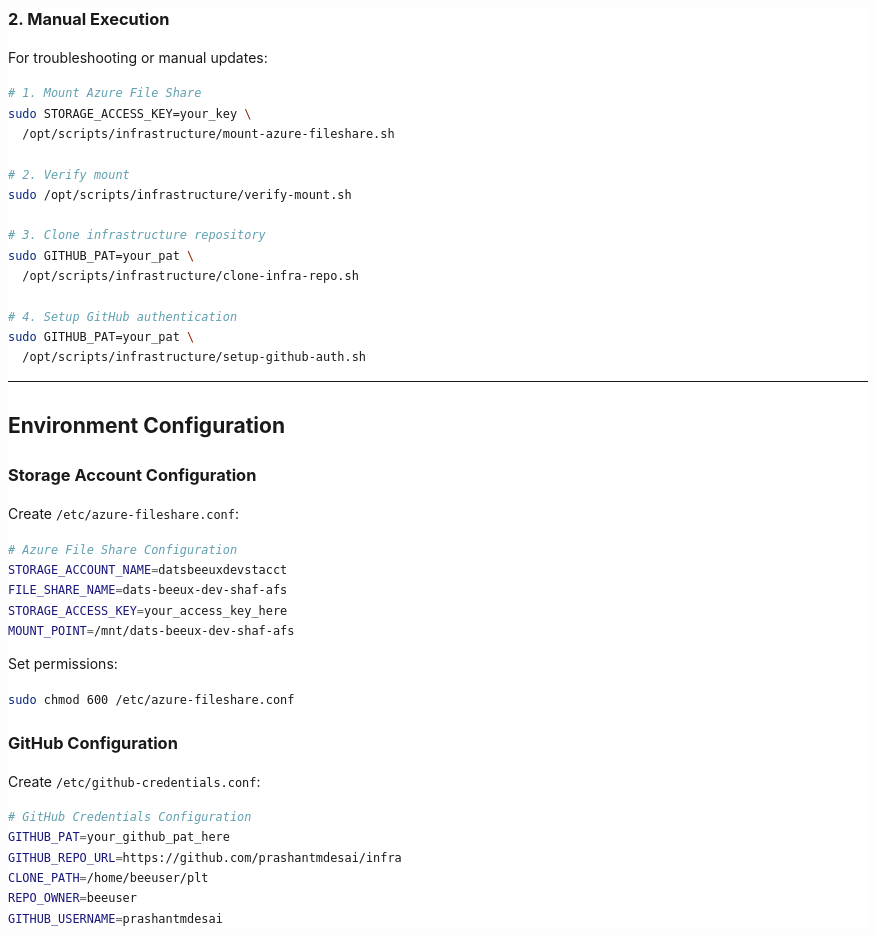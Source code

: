 ### 2. Manual Execution

For troubleshooting or manual updates:

```bash
# 1. Mount Azure File Share
sudo STORAGE_ACCESS_KEY=your_key \
  /opt/scripts/infrastructure/mount-azure-fileshare.sh

# 2. Verify mount
sudo /opt/scripts/infrastructure/verify-mount.sh

# 3. Clone infrastructure repository
sudo GITHUB_PAT=your_pat \
  /opt/scripts/infrastructure/clone-infra-repo.sh

# 4. Setup GitHub authentication
sudo GITHUB_PAT=your_pat \
  /opt/scripts/infrastructure/setup-github-auth.sh
```

---

## Environment Configuration

### Storage Account Configuration

Create `/etc/azure-fileshare.conf`:

```bash
# Azure File Share Configuration
STORAGE_ACCOUNT_NAME=datsbeeuxdevstacct
FILE_SHARE_NAME=dats-beeux-dev-shaf-afs
STORAGE_ACCESS_KEY=your_access_key_here
MOUNT_POINT=/mnt/dats-beeux-dev-shaf-afs
```

Set permissions:
```bash
sudo chmod 600 /etc/azure-fileshare.conf
```

### GitHub Configuration

Create `/etc/github-credentials.conf`:

```bash
# GitHub Credentials Configuration
GITHUB_PAT=your_github_pat_here
GITHUB_REPO_URL=https://github.com/prashantmdesai/infra
CLONE_PATH=/home/beeuser/plt
REPO_OWNER=beeuser
GITHUB_USERNAME=prashantmdesai
```
